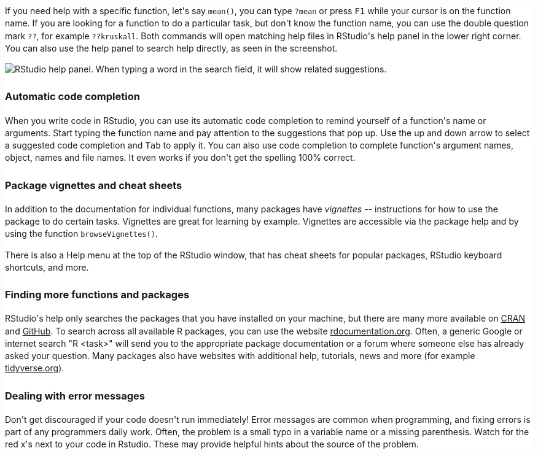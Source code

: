 If you need help with a specific function, let's say `mean()`, you can
type `?mean` or press <kbd>F1</kbd> while your cursor is on the function
name. If you are looking for a function to do a particular task, but
don't know the function name, you can use the double question mark `??`,
for example `??kruskall`. Both commands will open matching help files in
RStudio's help panel in the lower right corner. You can also use the
help panel to search help directly, as seen in the screenshot.

![RStudio help panel. When typing a word in the search field, it will
show related suggestions.](../fig/rstudiohelp.png)

### Automatic code completion

When you write code in RStudio, you can use its automatic code
completion to remind yourself of a function's name or arguments. Start
typing the function name and pay attention to the suggestions that pop
up. Use the up and down arrow to select a suggested code completion and
<kbd>Tab</kbd> to apply it. You can also use code completion to complete
function's argument names, object, names and file names. It even works
if you don't get the spelling 100% correct.

### Package vignettes and cheat sheets

In addition to the documentation for individual functions, many packages
have *vignettes* -- instructions for how to use the package to do
certain tasks. Vignettes are great for learning by example. Vignettes
are accessible via the package help and by using the function
`browseVignettes()`.

There is also a Help menu at the top of the RStudio window, that has
cheat sheets for popular packages, RStudio keyboard shortcuts, and more.

### Finding more functions and packages

RStudio's help only searches the packages that you have installed on
your machine, but there are many more available on
[CRAN](https://cran.r-project.org/) and [GitHub](https://github.com/).
To search across all available R packages, you can use the website
[rdocumentation.org](https://www.rdocumentation.org). Often, a generic
Google or internet search "R \<task\>" will send you to the appropriate
package documentation or a forum where someone else has already asked
your question. Many packages also have websites with additional help,
tutorials, news and more (for example
[tidyverse.org](https://www.tidyverse.org/)).

### Dealing with error messages

Don't get discouraged if your code doesn't run immediately! Error
messages are common when programming, and fixing errors is part of any
programmers daily work. Often, the problem is a small typo in a variable
name or a missing parenthesis. Watch for the red x's next to your code
in Rstudio. These may provide helpful hints about the source of the
problem.
